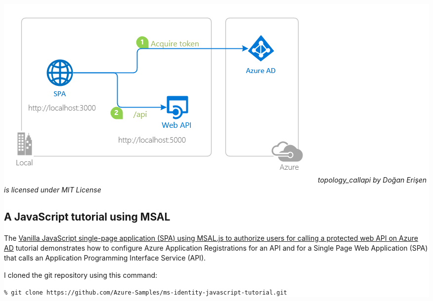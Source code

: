 ![](/assets/images/customconnectorsappregistrations/topology-callapi-631x362.png)
*topology_callapi by Doğan Erişen is licensed under MIT License*


## A JavaScript tutorial using MSAL

The [Vanilla JavaScript single-page application (SPA) using MSAL.js to authorize users for calling a protected web API on Azure AD](https://github.com/Azure-Samples/ms-identity-javascript-tutorial/tree/main/3-Authorization-II/1-call-api) tutorial demonstrates how to configure Azure Application Registrations for an API and for a Single Page Web Application (SPA) that calls an Application Programming Interface Service (API).

I cloned the git repository using this command:

```bash
% git clone https://github.com/Azure-Samples/ms-identity-javascript-tutorial.git
```
